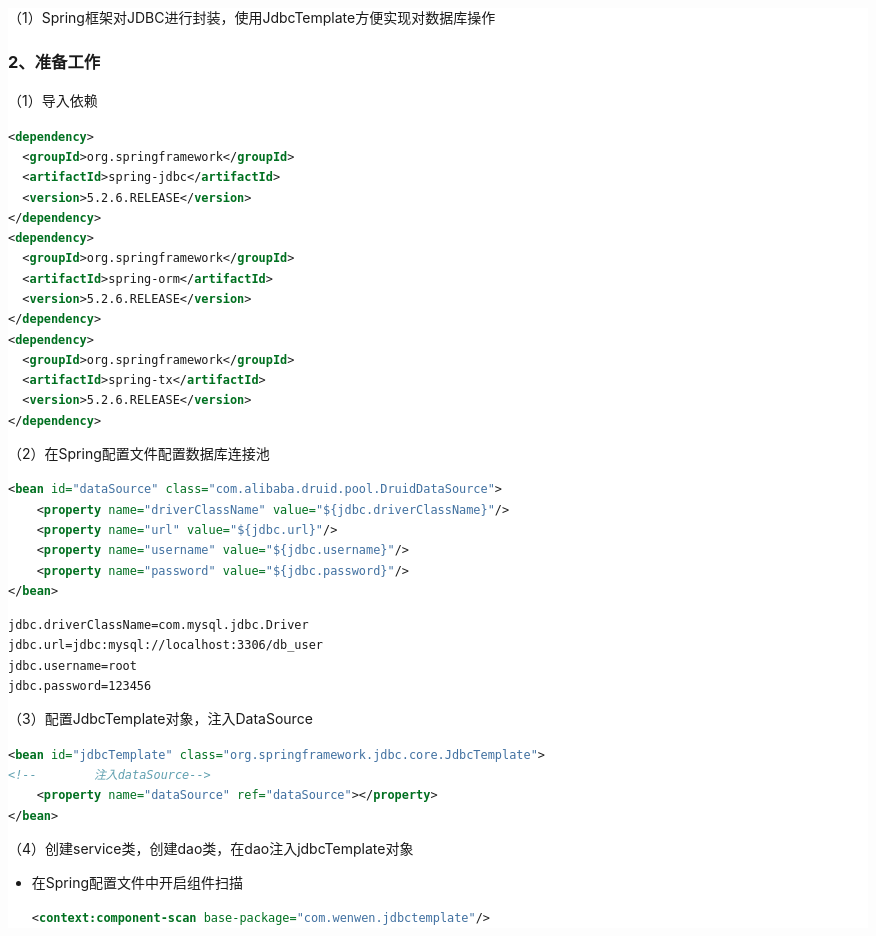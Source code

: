（1）Spring框架对JDBC进行封装，使用JdbcTemplate方便实现对数据库操作

### 2、准备工作

（1）导入依赖

```xml
<dependency>
  <groupId>org.springframework</groupId>
  <artifactId>spring-jdbc</artifactId>
  <version>5.2.6.RELEASE</version>
</dependency>
<dependency>
  <groupId>org.springframework</groupId>
  <artifactId>spring-orm</artifactId>
  <version>5.2.6.RELEASE</version>
</dependency>
<dependency>
  <groupId>org.springframework</groupId>
  <artifactId>spring-tx</artifactId>
  <version>5.2.6.RELEASE</version>
</dependency>
```

（2）在Spring配置文件配置数据库连接池

```xml
<bean id="dataSource" class="com.alibaba.druid.pool.DruidDataSource">
    <property name="driverClassName" value="${jdbc.driverClassName}"/>
    <property name="url" value="${jdbc.url}"/>
    <property name="username" value="${jdbc.username}"/>
    <property name="password" value="${jdbc.password}"/>
</bean>
```

```properties
jdbc.driverClassName=com.mysql.jdbc.Driver
jdbc.url=jdbc:mysql://localhost:3306/db_user
jdbc.username=root
jdbc.password=123456
```

（3）配置JdbcTemplate对象，注入DataSource

```xml
<bean id="jdbcTemplate" class="org.springframework.jdbc.core.JdbcTemplate">
<!--        注入dataSource-->
    <property name="dataSource" ref="dataSource"></property>
</bean>
```

（4）创建service类，创建dao类，在dao注入jdbcTemplate对象

- 在Spring配置文件中开启组件扫描

  ```xml
  <context:component-scan base-package="com.wenwen.jdbctemplate"/>
  ```
